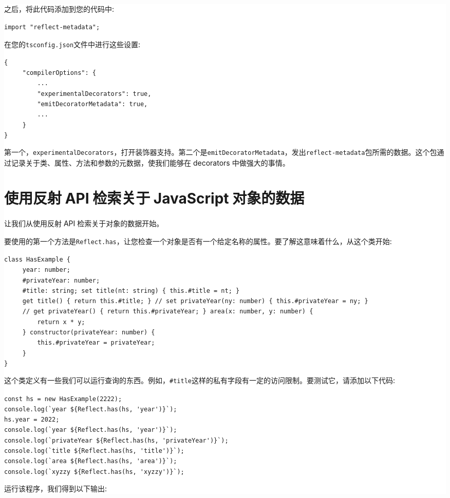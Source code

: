 之后，将此代码添加到您的代码中:

```
import "reflect-metadata";
```

在您的`tsconfig.json`文件中进行这些设置:

```
{
     "compilerOptions": {
         ...
         "experimentalDecorators": true,
         "emitDecoratorMetadata": true,
         ...
     } 
}
```

第一个，`experimentalDecorators`，打开装饰器支持。第二个是`emitDecoratorMetadata`，发出`reflect-metadata`包所需的数据。这个包通过记录关于类、属性、方法和参数的元数据，使我们能够在 decorators 中做强大的事情。

# 使用反射 API 检索关于 JavaScript 对象的数据

让我们从使用反射 API 检索关于对象的数据开始。

要使用的第一个方法是`Reflect.has`，让您检查一个对象是否有一个给定名称的属性。要了解这意味着什么，从这个类开始:

```
class HasExample {
     year: number;
     #privateYear: number;
     #title: string; set title(nt: string) { this.#title = nt; }
     get title() { return this.#title; } // set privateYear(ny: number) { this.#privateYear = ny; }
     // get privateYear() { return this.#privateYear; } area(x: number, y: number) {
         return x * y;
     } constructor(privateYear: number) {
         this.#privateYear = privateYear;
     } 
}
```

这个类定义有一些我们可以运行查询的东西。例如，`#title`这样的私有字段有一定的访问限制。要测试它，请添加以下代码:

```
const hs = new HasExample(2222);
console.log(`year ${Reflect.has(hs, 'year')}`);
hs.year = 2022; 
console.log(`year ${Reflect.has(hs, 'year')}`);  
console.log(`privateYear ${Reflect.has(hs, 'privateYear')}`); 
console.log(`title ${Reflect.has(hs, 'title')}`); 
console.log(`area ${Reflect.has(hs, 'area')}`); 
console.log(`xyzzy ${Reflect.has(hs, 'xyzzy')}`);
```

运行该程序，我们得到以下输出:
